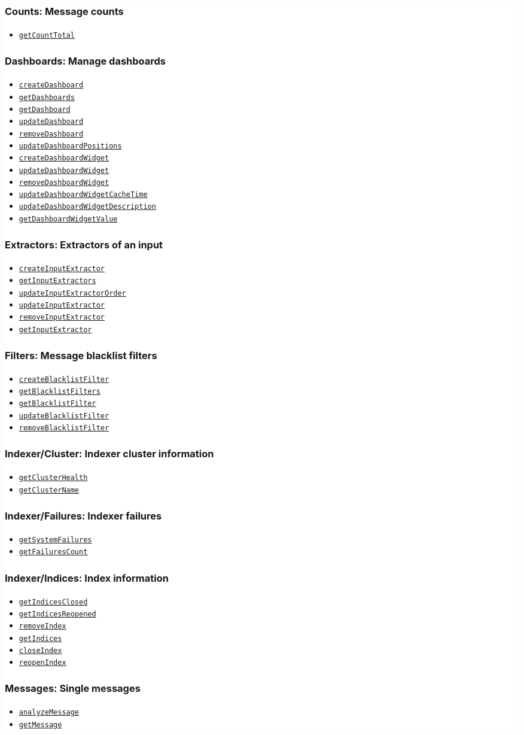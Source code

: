 ### Counts: Message counts
* [`getCountTotal`](#getCountTotal)

### Dashboards: Manage dashboards
* [`createDashboard`](#createDashboard)
* [`getDashboards`](#getDashboards)
* [`getDashboard`](#getDashboard)
* [`updateDashboard`](#updateDashboard)
* [`removeDashboard`](#removeDashboard)
* [`updateDashboardPositions`](#updateDashboardPositions)
* [`createDashboardWidget`](#createDashboardWidget)
* [`updateDashboardWidget`](#updateDashboardWidget)
* [`removeDashboardWidget`](#removeDashboardWidget)
* [`updateDashboardWidgetCacheTime`](#updateDashboardWidgetCacheTime)
* [`updateDashboardWidgetDescription`](#updateDashboardWidgetDescription)
* [`getDashboardWidgetValue`](#getDashboardWidgetValue)

### Extractors: Extractors of an input
* [`createInputExtractor`](#createInputExtractor)
* [`getInputExtractors`](#getInputExtractors)
* [`updateInputExtractorOrder`](#updateInputExtractorOrder)
* [`updateInputExtractor`](#updateInputExtractor)
* [`removeInputExtractor`](#removeInputExtractor)
* [`getInputExtractor`](#getInputExtractor)

### Filters: Message blacklist filters
* [`createBlacklistFilter`](#createBlacklistFilter)
* [`getBlacklistFilters`](#getBlacklistFilters)
* [`getBlacklistFilter`](#getBlacklistFilter)
* [`updateBlacklistFilter`](#updateBlacklistFilter)
* [`removeBlacklistFilter`](#removeBlacklistFilter)

### Indexer/Cluster: Indexer cluster information
* [`getClusterHealth`](#getClusterHealth)
* [`getClusterName`](#getClusterName)

### Indexer/Failures: Indexer failures
* [`getSystemFailures`](#getSystemFailures)
* [`getFailuresCount`](#getFailuresCount)

### Indexer/Indices: Index information
* [`getIndicesClosed`](#getIndicesClosed)
* [`getIndicesReopened`](#getIndicesReopened)
* [`removeIndex`](#removeIndex)
* [`getIndices`](#getIndices)
* [`closeIndex`](#closeIndex)
* [`reopenIndex`](#reopenIndex)

### Messages: Single messages
* [`analyzeMessage`](#analyzeMessage)
* [`getMessage`](#getMessage)
